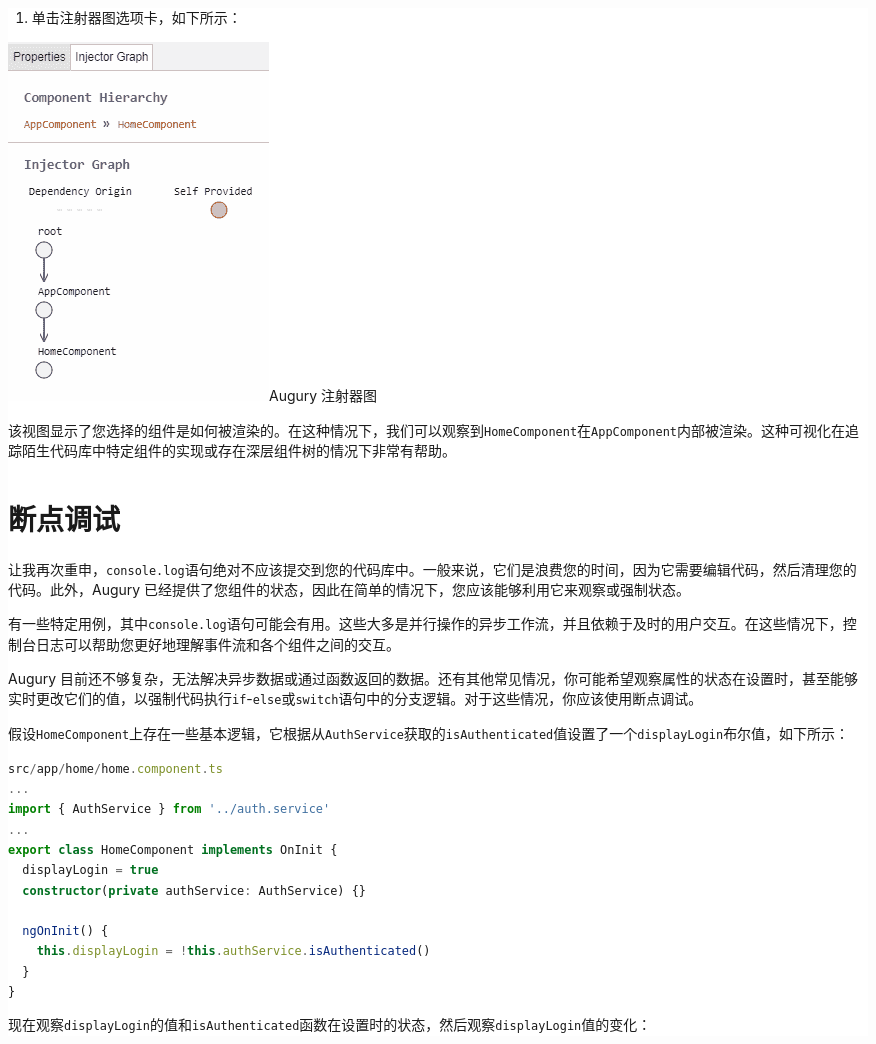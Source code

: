 1.  单击注射器图选项卡，如下所示：

![](img/7a070a59-28ee-47dd-9537-c6abf5dfd6a9.png)Augury 注射器图

该视图显示了您选择的组件是如何被渲染的。在这种情况下，我们可以观察到`HomeComponent`在`AppComponent`内部被渲染。这种可视化在追踪陌生代码库中特定组件的实现或存在深层组件树的情况下非常有帮助。

# 断点调试

让我再次重申，`console.log`语句绝对不应该提交到您的代码库中。一般来说，它们是浪费您的时间，因为它需要编辑代码，然后清理您的代码。此外，Augury 已经提供了您组件的状态，因此在简单的情况下，您应该能够利用它来观察或强制状态。

有一些特定用例，其中`console.log`语句可能会有用。这些大多是并行操作的异步工作流，并且依赖于及时的用户交互。在这些情况下，控制台日志可以帮助您更好地理解事件流和各个组件之间的交互。

Augury 目前还不够复杂，无法解决异步数据或通过函数返回的数据。还有其他常见情况，你可能希望观察属性的状态在设置时，甚至能够实时更改它们的值，以强制代码执行`if`-`else`或`switch`语句中的分支逻辑。对于这些情况，你应该使用断点调试。

假设`HomeComponent`上存在一些基本逻辑，它根据从`AuthService`获取的`isAuthenticated`值设置了一个`displayLogin`布尔值，如下所示：

```ts
src/app/home/home.component.ts
...
import { AuthService } from '../auth.service'
...
export class HomeComponent implements OnInit {
  displayLogin = true
  constructor(private authService: AuthService) {}

  ngOnInit() {
    this.displayLogin = !this.authService.isAuthenticated()
  }
}
```

现在观察`displayLogin`的值和`isAuthenticated`函数在设置时的状态，然后观察`displayLogin`值的变化：
